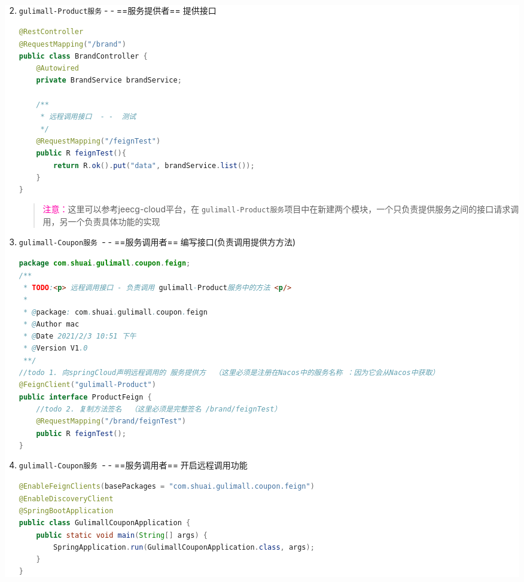 2. `gulimall-Product服务` - - ==服务提供者== 提供接口

	```java
	@RestController
	@RequestMapping("/brand")
	public class BrandController {
	    @Autowired
	    private BrandService brandService;
	
	    /**
	     * 远程调用接口  - -  测试
	     */
	    @RequestMapping("/feignTest")
	    public R feignTest(){
	        return R.ok().put("data", brandService.list());
	    }
	}
	```

	> <font color=ff00aa>注意：</font>这里可以参考jeecg-cloud平台，在 `gulimall-Product服务`项目中在新建两个模块，一个只负责提供服务之间的接口请求调用，另一个负责具体功能的实现

3. `gulimall-Coupon服务 `- - ==服务调用者==  编写接口(负责调用提供方方法) 

	```java
	package com.shuai.gulimall.coupon.feign;
	/**
	 * TODO:<p> 远程调用接口 - 负责调用 gulimall-Product服务中的方法 <p/>
	 *
	 * @package: com.shuai.gulimall.coupon.feign
	 * @Author mac
	 * @Date 2021/2/3 10:51 下午
	 * @Version V1.0
	 **/
	//todo 1. 向springCloud声明远程调用的 服务提供方  （这里必须是注册在Nacos中的服务名称 ：因为它会从Nacos中获取）
	@FeignClient("gulimall-Product")
	public interface ProductFeign {
	    //todo 2. 复制方法签名  （这里必须是完整签名 /brand/feignTest）
	    @RequestMapping("/brand/feignTest")
	    public R feignTest();
	}
	```

4. `gulimall-Coupon服务 `- - ==服务调用者==  开启远程调用功能

	```java
	@EnableFeignClients(basePackages = "com.shuai.gulimall.coupon.feign")
	@EnableDiscoveryClient
	@SpringBootApplication
	public class GulimallCouponApplication {
	    public static void main(String[] args) {
	        SpringApplication.run(GulimallCouponApplication.class, args);
	    }
	}
	```
